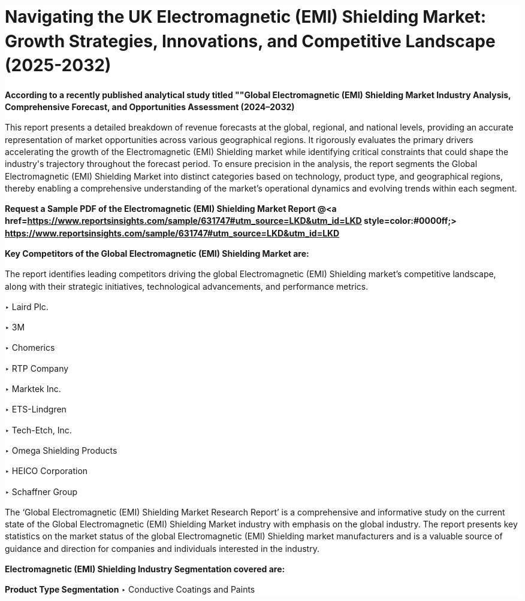 # Navigating the UK Electromagnetic (EMI) Shielding Market: Growth Strategies, Innovations, and Competitive Landscape (2025-2032)

<strong>According to a recently published analytical study titled ""Global Electromagnetic (EMI) Shielding Market Industry Analysis, Comprehensive Forecast, and Opportunities Assessment (2024–2032)</strong>

This report presents a detailed breakdown of revenue forecasts at the global, regional, and national levels, providing an accurate representation of market opportunities across various geographical regions. It rigorously evaluates the primary drivers accelerating the growth of the Electromagnetic (EMI) Shielding market while identifying critical constraints that could shape the industry's trajectory throughout the forecast period. To ensure precision in the analysis, the report segments the Global Electromagnetic (EMI) Shielding Market into distinct categories based on technology, product type, and geographical regions, thereby enabling a comprehensive understanding of the market’s operational dynamics and evolving trends within each segment.

<strong>Request a Sample PDF of the Electromagnetic (EMI) Shielding Market Report </strong><strong>@<a href=https://www.reportsinsights.com/sample/631747#utm_source=LKD&utm_id=LKD style=color:#0000ff;> https://www.reportsinsights.com/sample/631747#utm_source=LKD&utm_id=LKD</a></strong></font>

<strong>Key Competitors of the Global Electromagnetic (EMI) Shielding Market are:</strong>

The report identifies leading competitors driving the global Electromagnetic (EMI) Shielding market’s competitive landscape, along with their strategic initiatives, technological advancements, and performance metrics.

‣ Laird Plc.

‣ 3M

‣ Chomerics

‣ RTP Company

‣ Marktek Inc.

‣ ETS-Lindgren

‣ Tech-Etch, Inc.

‣ Omega Shielding Products

‣ HEICO Corporation

‣ Schaffner Group

The ‘Global Electromagnetic (EMI) Shielding Market Research Report’ is a comprehensive and informative study on the current state of the Global Electromagnetic (EMI) Shielding Market industry with emphasis on the global industry. The report presents key statistics on the market status of the global Electromagnetic (EMI) Shielding market manufacturers and is a valuable source of guidance and direction for companies and individuals interested in the industry.

<strong>Electromagnetic (EMI) Shielding Industry Segmentation covered are:</strong>

<strong>Product Type Segmentation</strong>
‣
Conductive Coatings and Paints

